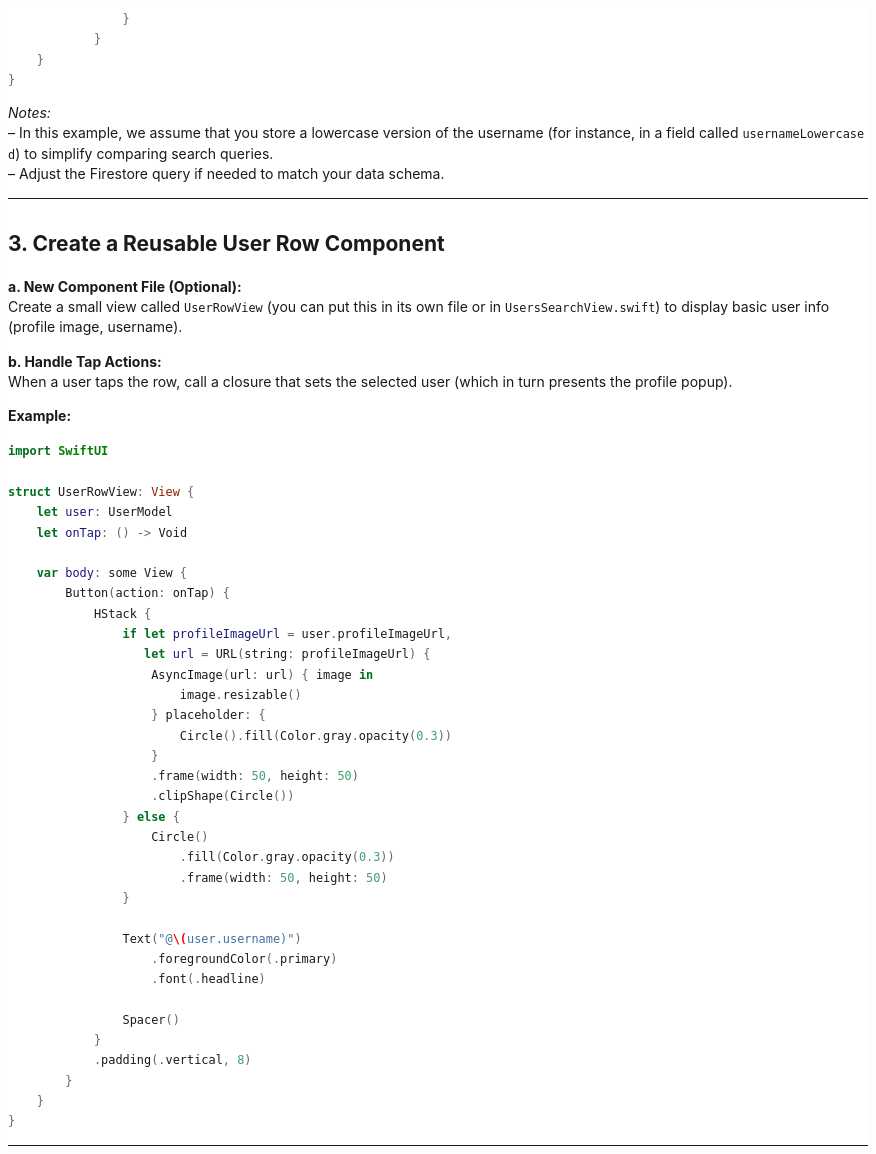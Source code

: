 ```swift
                }
            }
    }
}
```

_Notes:_  
– In this example, we assume that you store a lowercase version of the username (for instance, in a field called `usernameLowercased`) to simplify comparing search queries.  
– Adjust the Firestore query if needed to match your data schema.

---

## 3. Create a Reusable User Row Component

**a. New Component File (Optional):**  
Create a small view called `UserRowView` (you can put this in its own file or in `UsersSearchView.swift`) to display basic user info (profile image, username).

**b. Handle Tap Actions:**  
When a user taps the row, call a closure that sets the selected user (which in turn presents the profile popup).

**Example:**

```swift
import SwiftUI

struct UserRowView: View {
    let user: UserModel
    let onTap: () -> Void

    var body: some View {
        Button(action: onTap) {
            HStack {
                if let profileImageUrl = user.profileImageUrl,
                   let url = URL(string: profileImageUrl) {
                    AsyncImage(url: url) { image in
                        image.resizable()
                    } placeholder: {
                        Circle().fill(Color.gray.opacity(0.3))
                    }
                    .frame(width: 50, height: 50)
                    .clipShape(Circle())
                } else {
                    Circle()
                        .fill(Color.gray.opacity(0.3))
                        .frame(width: 50, height: 50)
                }

                Text("@\(user.username)")
                    .foregroundColor(.primary)
                    .font(.headline)

                Spacer()
            }
            .padding(.vertical, 8)
        }
    }
}
```

---